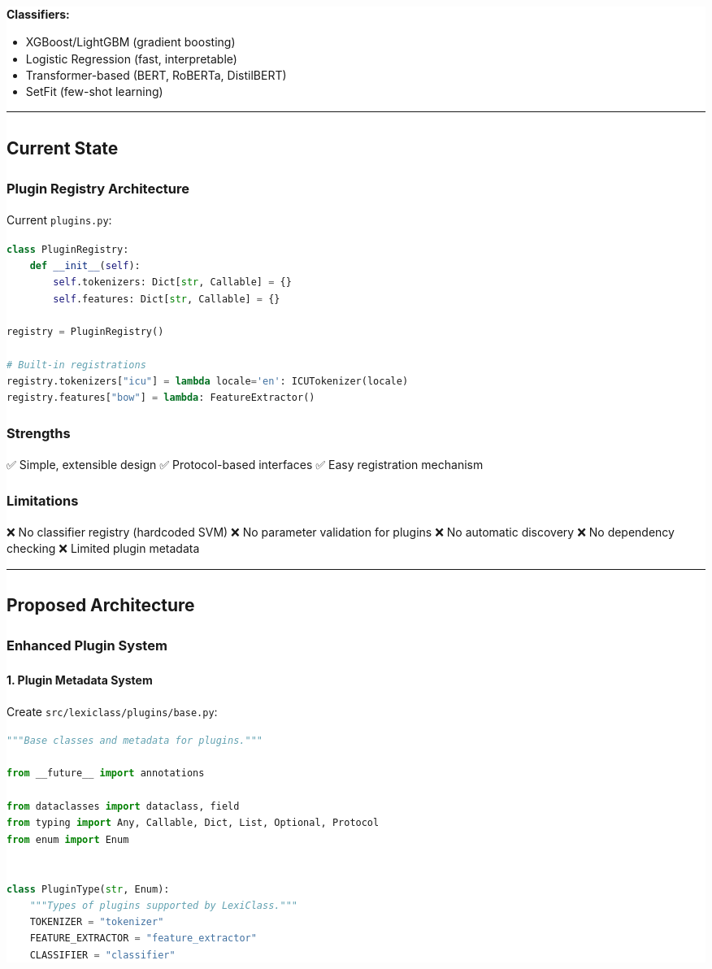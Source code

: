 **Classifiers:**
- XGBoost/LightGBM (gradient boosting)
- Logistic Regression (fast, interpretable)
- Transformer-based (BERT, RoBERTa, DistilBERT)
- SetFit (few-shot learning)

---

## Current State

### Plugin Registry Architecture

Current `plugins.py`:
```python
class PluginRegistry:
    def __init__(self):
        self.tokenizers: Dict[str, Callable] = {}
        self.features: Dict[str, Callable] = {}

registry = PluginRegistry()

# Built-in registrations
registry.tokenizers["icu"] = lambda locale='en': ICUTokenizer(locale)
registry.features["bow"] = lambda: FeatureExtractor()
```

### Strengths
✅ Simple, extensible design
✅ Protocol-based interfaces
✅ Easy registration mechanism

### Limitations
❌ No classifier registry (hardcoded SVM)
❌ No parameter validation for plugins
❌ No automatic discovery
❌ No dependency checking
❌ Limited plugin metadata

---

## Proposed Architecture

### Enhanced Plugin System

#### 1. Plugin Metadata System

Create `src/lexiclass/plugins/base.py`:
```python
"""Base classes and metadata for plugins."""

from __future__ import annotations

from dataclasses import dataclass, field
from typing import Any, Callable, Dict, List, Optional, Protocol
from enum import Enum


class PluginType(str, Enum):
    """Types of plugins supported by LexiClass."""
    TOKENIZER = "tokenizer"
    FEATURE_EXTRACTOR = "feature_extractor"
    CLASSIFIER = "classifier"

```